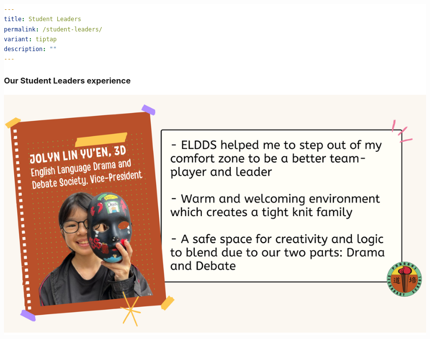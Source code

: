 ```yaml
---
title: Student Leaders
permalink: /student-leaders/
variant: tiptap
description: ""
---
```

<h3>Our Student Leaders experience</h3>
<div class="isomer-image-wrapper">
<img style="width: 100%" height="auto" width="100%" alt="ELDDS" src="/images/2024_Open_House_CCA_Presenters_V2_updated_21_11.png">
</div>
<p></p>
<div class="isomer-image-wrapper">